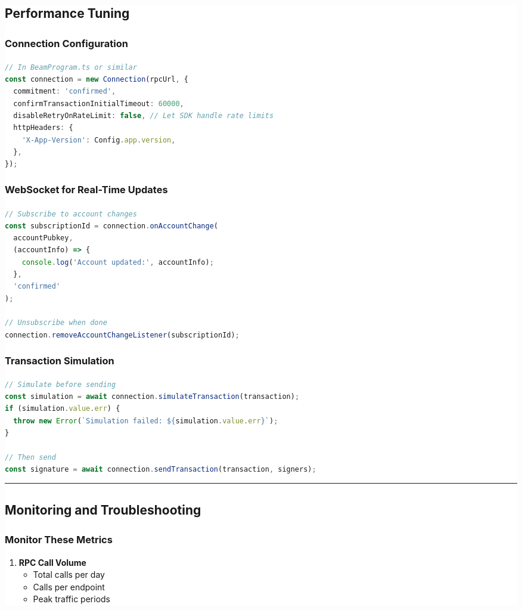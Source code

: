## Performance Tuning

### Connection Configuration

```typescript
// In BeamProgram.ts or similar
const connection = new Connection(rpcUrl, {
  commitment: 'confirmed',
  confirmTransactionInitialTimeout: 60000,
  disableRetryOnRateLimit: false, // Let SDK handle rate limits
  httpHeaders: {
    'X-App-Version': Config.app.version,
  },
});
```

### WebSocket for Real-Time Updates

```typescript
// Subscribe to account changes
const subscriptionId = connection.onAccountChange(
  accountPubkey,
  (accountInfo) => {
    console.log('Account updated:', accountInfo);
  },
  'confirmed'
);

// Unsubscribe when done
connection.removeAccountChangeListener(subscriptionId);
```

### Transaction Simulation

```typescript
// Simulate before sending
const simulation = await connection.simulateTransaction(transaction);
if (simulation.value.err) {
  throw new Error(`Simulation failed: ${simulation.value.err}`);
}

// Then send
const signature = await connection.sendTransaction(transaction, signers);
```

---

## Monitoring and Troubleshooting

### Monitor These Metrics

1. **RPC Call Volume**
   - Total calls per day
   - Calls per endpoint
   - Peak traffic periods
